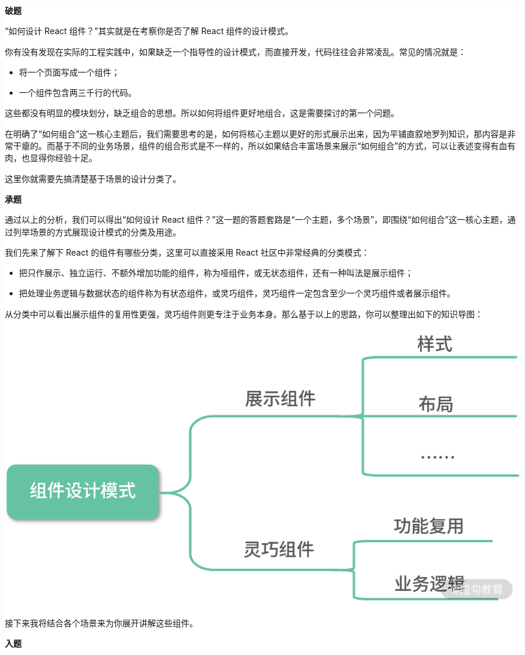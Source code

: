 **破题**

“如何设计 React 组件？”其实就是在考察你是否了解 React 组件的设计模式。

你有没有发现在实际的工程实践中，如果缺乏一个指导性的设计模式，而直接开发，代码往往会非常凌乱。常见的情况就是：

- 将一个页面写成一个组件；

- 一个组件包含两三千行的代码。

这些都没有明显的模块划分，缺乏组合的思想。所以如何将组件更好地组合，这是需要探讨的第一个问题。

在明确了“如何组合”这一核心主题后，我们需要思考的是，如何将核心主题以更好的形式展示出来，因为平铺直叙地罗列知识，那内容是非常干瘪的。而基于不同的业务场景，组件的组合形式是不一样的，所以如果结合丰富场景来展示“如何组合”的方式，可以让表述变得有血有肉，也显得你经验十足。

这里你就需要先搞清楚基于场景的设计分类了。

**承题**

通过以上的分析，我们可以得出“如何设计 React 组件？”这一题的答题套路是“一个主题，多个场景”，即围绕“如何组合”这一核心主题，通过列举场景的方式展现设计模式的分类及用途。

我们先来了解下 React 的组件有哪些分类，这里可以直接采用 React 社区中非常经典的分类模式：

- 把只作展示、独立运行、不额外增加功能的组件，称为哑组件，或无状态组件，还有一种叫法是展示组件；

- 把处理业务逻辑与数据状态的组件称为有状态组件，或灵巧组件，灵巧组件一定包含至少一个灵巧组件或者展示组件。

从分类中可以看出展示组件的复用性更强，灵巧组件则更专注于业务本身。那么基于以上的思路，你可以整理出如下的知识导图：

![](../.vuepress/public/images/react11.png)



接下来我将结合各个场景来为你展开讲解这些组件。

**入题**
